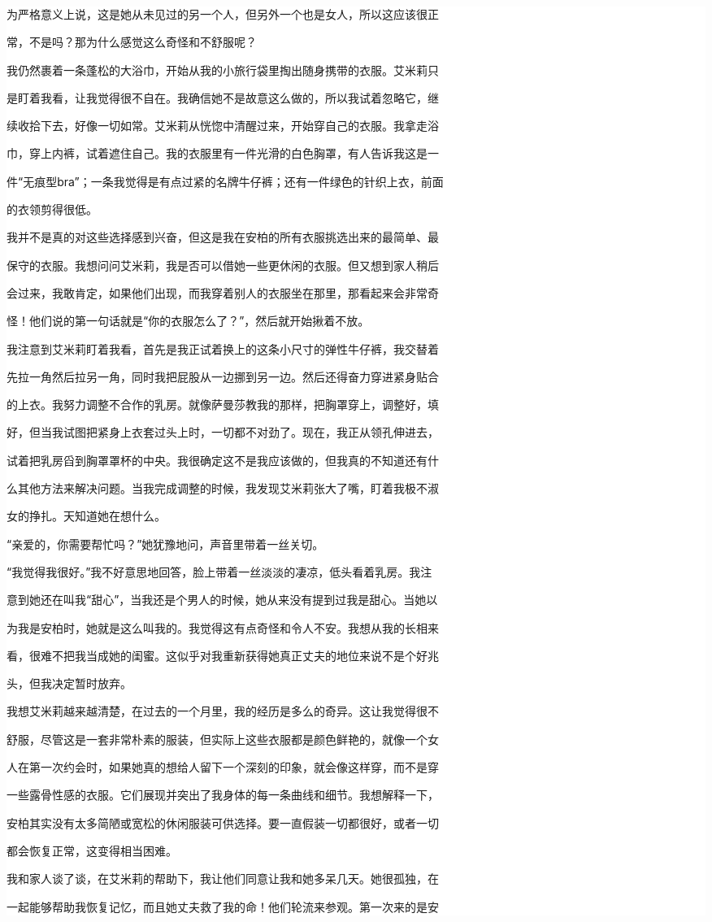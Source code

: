 为严格意义上说，这是她从未见过的另一个人，但另外一个也是女人，所以这应该很正

常，不是吗？那为什么感觉这么奇怪和不舒服呢？

我仍然裹着一条蓬松的大浴巾，开始从我的小旅行袋里掏出随身携带的衣服。艾米莉只

是盯着我看，让我觉得很不自在。我确信她不是故意这么做的，所以我试着忽略它，继

续收拾下去，好像一切如常。艾米莉从恍惚中清醒过来，开始穿自己的衣服。我拿走浴

巾，穿上内裤，试着遮住自己。我的衣服里有一件光滑的白色胸罩，有人告诉我这是一

件“无痕型bra”；一条我觉得是有点过紧的名牌牛仔裤；还有一件绿色的针织上衣，前面

的衣领剪得很低。

我并不是真的对这些选择感到兴奋，但这是我在安柏的所有衣服挑选出来的最简单、最

保守的衣服。我想问问艾米莉，我是否可以借她一些更休闲的衣服。但又想到家人稍后

会过来，我敢肯定，如果他们出现，而我穿着别人的衣服坐在那里，那看起来会非常奇

怪！他们说的第一句话就是“你的衣服怎么了？”，然后就开始揪着不放。

我注意到艾米莉盯着我看，首先是我正试着换上的这条小尺寸的弹性牛仔裤，我交替着

先拉一角然后拉另一角，同时我把屁股从一边挪到另一边。然后还得奋力穿进紧身贴合

的上衣。我努力调整不合作的乳房。就像萨曼莎教我的那样，把胸罩穿上，调整好，填

好，但当我试图把紧身上衣套过头上时，一切都不对劲了。现在，我正从领孔伸进去，

试着把乳房舀到胸罩罩杯的中央。我很确定这不是我应该做的，但我真的不知道还有什

么其他方法来解决问题。当我完成调整的时候，我发现艾米莉张大了嘴，盯着我极不淑

女的挣扎。天知道她在想什么。

“亲爱的，你需要帮忙吗？”她犹豫地问，声音里带着一丝关切。

“我觉得我很好。”我不好意思地回答，脸上带着一丝淡淡的凄凉，低头看着乳房。我注

意到她还在叫我“甜心”，当我还是个男人的时候，她从来没有提到过我是甜心。当她以

为我是安柏时，她就是这么叫我的。我觉得这有点奇怪和令人不安。我想从我的长相来

看，很难不把我当成她的闺蜜。这似乎对我重新获得她真正丈夫的地位来说不是个好兆

头，但我决定暂时放弃。

我想艾米莉越来越清楚，在过去的一个月里，我的经历是多么的奇异。这让我觉得很不

舒服，尽管这是一套非常朴素的服装，但实际上这些衣服都是颜色鲜艳的，就像一个女

人在第一次约会时，如果她真的想给人留下一个深刻的印象，就会像这样穿，而不是穿

一些露骨性感的衣服。它们展现并突出了我身体的每一条曲线和细节。我想解释一下，

安柏其实没有太多简陋或宽松的休闲服装可供选择。要一直假装一切都很好，或者一切

都会恢复正常，这变得相当困难。

我和家人谈了谈，在艾米莉的帮助下，我让他们同意让我和她多呆几天。她很孤独，在

一起能够帮助我恢复记忆，而且她丈夫救了我的命！他们轮流来参观。第一次来的是安
